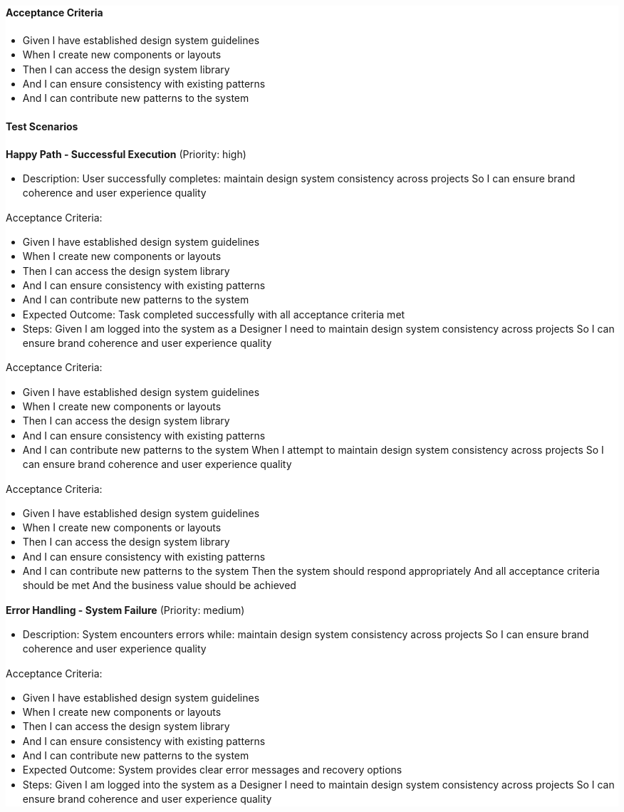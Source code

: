 #### Acceptance Criteria
- Given I have established design system guidelines
- When I create new components or layouts
- Then I can access the design system library
- And I can ensure consistency with existing patterns
- And I can contribute new patterns to the system

#### Test Scenarios

**Happy Path - Successful Execution** (Priority: high)
- Description: User successfully completes: maintain design system consistency across projects
So I can ensure brand coherence and user experience quality

Acceptance Criteria:
- Given I have established design system guidelines
- When I create new components or layouts
- Then I can access the design system library
- And I can ensure consistency with existing patterns
- And I can contribute new patterns to the system
- Expected Outcome: Task completed successfully with all acceptance criteria met
- Steps:
  Given I am logged into the system as a Designer
I need to maintain design system consistency across projects
So I can ensure brand coherence and user experience quality

Acceptance Criteria:
- Given I have established design system guidelines
- When I create new components or layouts
- Then I can access the design system library
- And I can ensure consistency with existing patterns
- And I can contribute new patterns to the system
  When I attempt to maintain design system consistency across projects
So I can ensure brand coherence and user experience quality

Acceptance Criteria:
- Given I have established design system guidelines
- When I create new components or layouts
- Then I can access the design system library
- And I can ensure consistency with existing patterns
- And I can contribute new patterns to the system
  Then the system should respond appropriately
  And all acceptance criteria should be met
  And the business value should be achieved


**Error Handling - System Failure** (Priority: medium)
- Description: System encounters errors while: maintain design system consistency across projects
So I can ensure brand coherence and user experience quality

Acceptance Criteria:
- Given I have established design system guidelines
- When I create new components or layouts
- Then I can access the design system library
- And I can ensure consistency with existing patterns
- And I can contribute new patterns to the system
- Expected Outcome: System provides clear error messages and recovery options
- Steps:
  Given I am logged into the system as a Designer
I need to maintain design system consistency across projects
So I can ensure brand coherence and user experience quality
